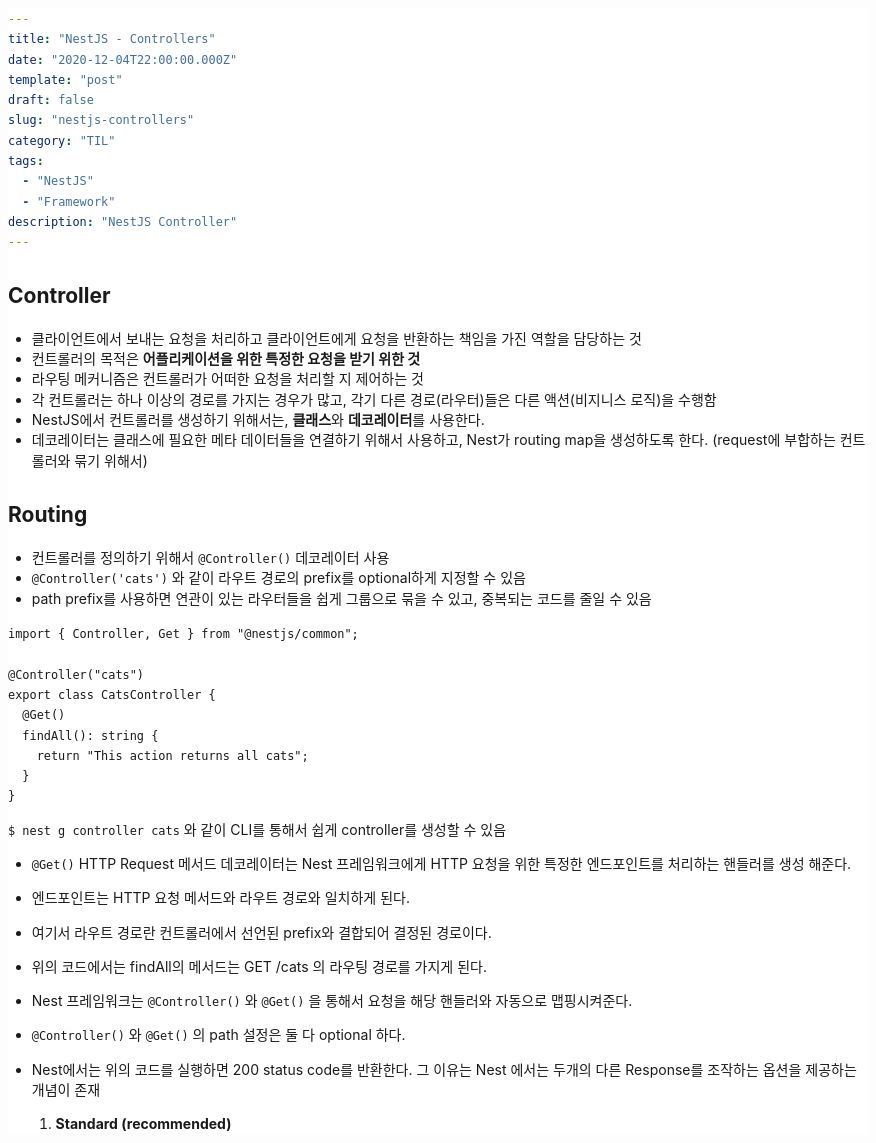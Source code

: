 ```yaml
---
title: "NestJS - Controllers"
date: "2020-12-04T22:00:00.000Z"
template: "post"
draft: false
slug: "nestjs-controllers"
category: "TIL"
tags:
  - "NestJS"
  - "Framework"
description: "NestJS Controller"
---
```


## Controller

- 클라이언트에서 보내는 요청을 처리하고 클라이언트에게 요청을 반환하는 책임을 가진 역할을 담당하는 것
- 컨트롤러의 목적은 **어플리케이션을 위한 특정한 요청을 받기 위한 것**
- 라우팅 메커니즘은 컨트롤러가 어떠한 요청을 처리할 지 제어하는 것
- 각 컨트롤러는 하나 이상의 경로를 가지는 경우가 많고, 각기 다른 경로(라우터)들은 다른 액션(비지니스 로직)을 수행함
- NestJS에서 컨트롤러를 생성하기 위해서는, **클래스**와 **데코레이터**를 사용한다.
- 데코레이터는 클래스에 필요한 메타 데이터들을 연결하기 위해서 사용하고, Nest가 routing map을 생성하도록 한다. (request에 부합하는 컨트롤러와 묶기 위해서)

## Routing

- 컨트롤러를 정의하기 위해서 `@Controller()` 데코레이터 사용
- `@Controller('cats')` 와 같이 라우트 경로의 prefix를 optional하게 지정할 수 있음
- path prefix를 사용하면 연관이 있는 라우터들을 쉽게 그룹으로 묶을 수 있고, 중복되는 코드를 줄일 수 있음

```tsx
import { Controller, Get } from "@nestjs/common";

@Controller("cats")
export class CatsController {
  @Get()
  findAll(): string {
    return "This action returns all cats";
  }
}
```

`$ nest g controller cats` 와 같이 CLI를 통해서 쉽게 controller를 생성할 수 있음

- `@Get()` HTTP Request 메서드 데코레이터는 Nest 프레임워크에게 HTTP 요청을 위한 특정한 엔드포인트를 처리하는 핸들러를 생성 해준다.
- 엔드포인트는 HTTP 요청 메서드와 라우트 경로와 일치하게 된다.
- 여기서 라우트 경로란 컨트롤러에서 선언된 prefix와 결합되어 결정된 경로이다.
- 위의 코드에서는 findAll의 메서드는 GET /cats 의 라우팅 경로를 가지게 된다.
- Nest 프레임워크는 `@Controller()` 와 `@Get()` 을 통해서 요청을 해당 핸들러와 자동으로 맵핑시켜준다.
- `@Controller()` 와 `@Get()` 의 path 설정은 둘 다 optional 하다.
- Nest에서는 위의 코드를 실행하면 200 status code를 반환한다. 그 이유는 Nest 에서는 두개의 다른 Response를 조작하는 옵션을 제공하는 개념이 존재

  1. **Standard (recommended)**
